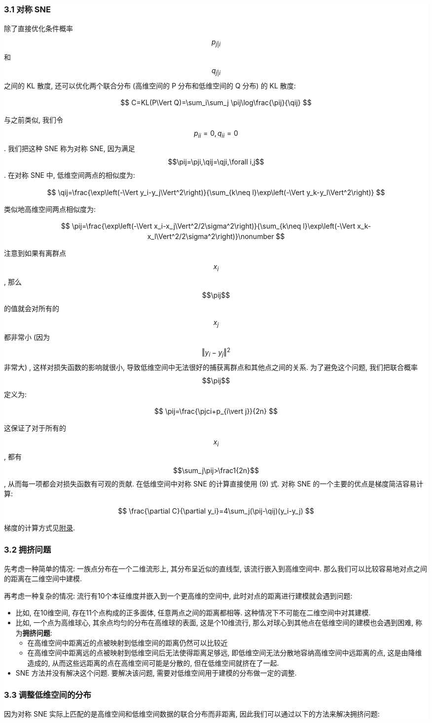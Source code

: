 ### 3.1 对称 SNE

除了直接优化条件概率 $$p_{j\vert i}$$ 和 $$q_{j\vert i}$$ 之间的 KL 散度, 还可以优化两个联合分布 (高维空间的 P 分布和低维空间的 Q 分布) 的 KL 散度:

$$
C=KL(P\Vert Q)=\sum_i\sum_j \pij\log\frac{\pij}{\qij}
$$

与之前类似, 我们令 $$p_{ii}=0,q_{ii}=0$$ . 我们把这种 SNE 称为对称 SNE, 因为满足  $$\pij=\pji,\qij=\qji,\forall i,j$$. 在对称 SNE 中, 低维空间两点的相似度为:

$$
\qij=\frac{\exp\left(-\Vert y_i-y_j\Vert^2\right)}{\sum_{k\neq l}\exp\left(-\Vert y_k-y_l\Vert^2\right)}
$$

类似地高维空间两点相似度为:

$$
\pij=\frac{\exp\left(-\Vert x_i-x_j\Vert^2/2\sigma^2\right)}{\sum_{k\neq l}\exp\left(-\Vert x_k-x_l\Vert^2/2\sigma^2\right)}\nonumber
$$

注意到如果有离群点 $$x_i$$, 那么 $$\pij$$ 的值就会对所有的 $$x_j$$ 都非常小 (因为 $$\Vert y_i-y_j\Vert^2$$ 非常大) , 这样对损失函数的影响就很小, 导致低维空间中无法很好的捕获离群点和其他点之间的关系. 为了避免这个问题, 我们把联合概率 $$\pij$$ 定义为:

$$
\pij=\frac{\pjci+p_{i\vert j}}{2n}
$$

这保证了对于所有的 $$x_i$$ , 都有 $$\sum_j\pij>\frac1{2n}$$ , 从而每一项都会对损失函数有可观的贡献. 在低维空间中对称 SNE 的计算直接使用 (9) 式. 对称 SNE 的一个主要的优点是梯度简洁容易计算:

$$
\frac{\partial C}{\partial y_i}=4\sum_j(\pij-\qij)(y_i-y_j)
$$

梯度的计算方式见[附录](#%E9%99%84%E5%BD%95).

### 3.2 拥挤问题

先考虑一种简单的情况: 一族点分布在一个二维流形上, 其分布呈近似的直线型, 该流行嵌入到高维空间中. 那么我们可以比较容易地对点之间的距离在二维空间中建模. 

再考虑一种复杂的情况: 流行有10个本征维度并嵌入到一个更高维的空间中, 此时对点的距离进行建模就会遇到问题:

*   比如, 在10维空间, 存在11个点构成的正多面体, 任意两点之间的距离都相等. 这种情况下不可能在二维空间中对其建模. 
*   比如, 一个点为高维球心, 其余点均匀的分布在高维球的表面, 这是个10维流行, 那么对球心到其他点在低维空间的建模也会遇到困难, 称为**拥挤问题**: 
    *   在高维空间中距离近的点被映射到低维空间的距离仍然可以比较近
    *   在高维空间中距离远的点被映射到低维空间后无法使得距离足够远, 即低维空间无法分散地容纳高维空间中远距离的点, 这是由降维造成的, 从而这些远距离的点在高维空间可能是分散的, 但在低维空间就挤在了一起. 
*   SNE 方法并没有解决这个问题. 要解决该问题, 需要对低维空间用于建模的分布做一定的调整.

### 3.3 调整低维空间的分布

因为对称 SNE 实际上匹配的是高维空间和低维空间数据的联合分布而非距离, 因此我们可以通过以下的方法来解决拥挤问题:
